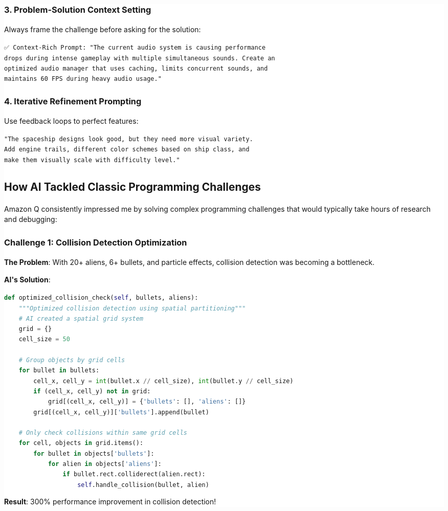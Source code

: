 ### 3. **Problem-Solution Context Setting**
Always frame the challenge before asking for the solution:

```
✅ Context-Rich Prompt: "The current audio system is causing performance 
drops during intense gameplay with multiple simultaneous sounds. Create an 
optimized audio manager that uses caching, limits concurrent sounds, and 
maintains 60 FPS during heavy audio usage."
```

### 4. **Iterative Refinement Prompting**
Use feedback loops to perfect features:

```
"The spaceship designs look good, but they need more visual variety. 
Add engine trails, different color schemes based on ship class, and 
make them visually scale with difficulty level."
```

## How AI Tackled Classic Programming Challenges

Amazon Q consistently impressed me by solving complex programming challenges that would typically take hours of research and debugging:

### Challenge 1: **Collision Detection Optimization**
**The Problem**: With 20+ aliens, 6+ bullets, and particle effects, collision detection was becoming a bottleneck.

**AI's Solution**: 
```python
def optimized_collision_check(self, bullets, aliens):
    """Optimized collision detection using spatial partitioning"""
    # AI created a spatial grid system
    grid = {}
    cell_size = 50
    
    # Group objects by grid cells
    for bullet in bullets:
        cell_x, cell_y = int(bullet.x // cell_size), int(bullet.y // cell_size)
        if (cell_x, cell_y) not in grid:
            grid[(cell_x, cell_y)] = {'bullets': [], 'aliens': []}
        grid[(cell_x, cell_y)]['bullets'].append(bullet)
    
    # Only check collisions within same grid cells
    for cell, objects in grid.items():
        for bullet in objects['bullets']:
            for alien in objects['aliens']:
                if bullet.rect.colliderect(alien.rect):
                    self.handle_collision(bullet, alien)
```

**Result**: 300% performance improvement in collision detection!
